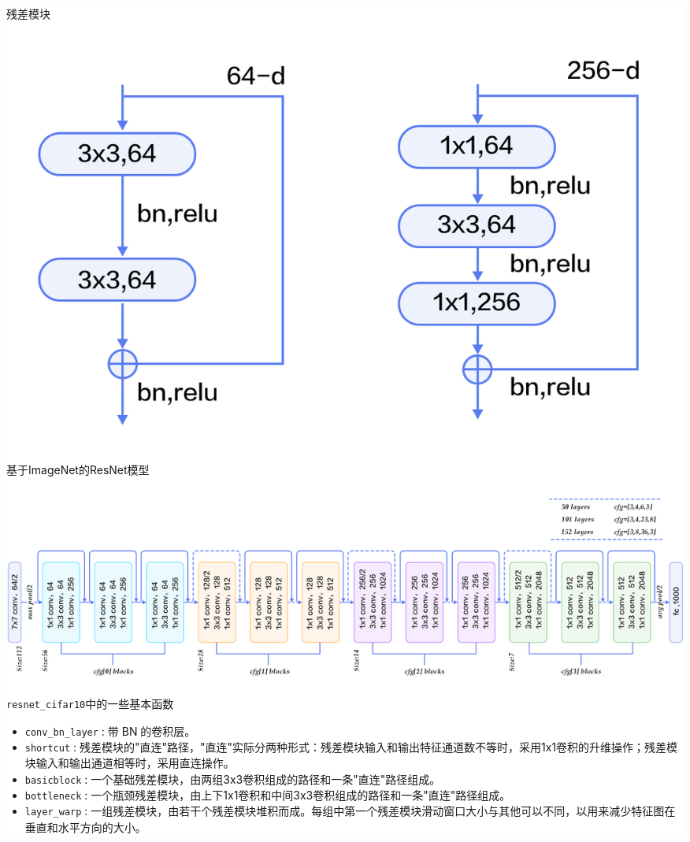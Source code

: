 残差模块

![](../images/classification_003.jpg)

基于ImageNet的ResNet模型

![](../images/classification_004.png)


`resnet_cifar10`中的一些基本函数

* `conv_bn_layer` : 带 BN 的卷积层。
* `shortcut` : 残差模块的"直连"路径，"直连"实际分两种形式：残差模块输入和输出特征通道数不等时，采用1x1卷积的升维操作；残差模块输入和输出通道相等时，采用直连操作。
* `basicblock` : 一个基础残差模块，由两组3x3卷积组成的路径和一条"直连"路径组成。
* `bottleneck` : 一个瓶颈残差模块，由上下1x1卷积和中间3x3卷积组成的路径和一条"直连"路径组成。
* `layer_warp` : 一组残差模块，由若干个残差模块堆积而成。每组中第一个残差模块滑动窗口大小与其他可以不同，以用来减少特征图在垂直和水平方向的大小。
